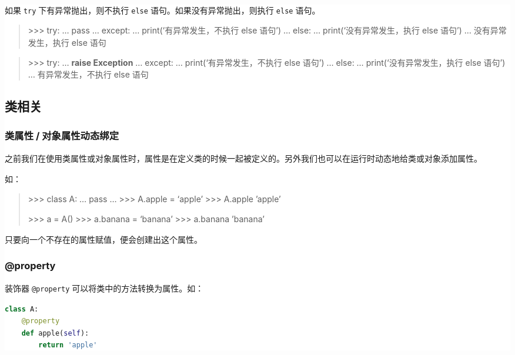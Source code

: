 如果 `try` 下有异常抛出，则不执行 `else` 语句。如果没有异常抛出，则执行 `else` 语句。

> \>>> try:
> …   pass
> … except:
> …   print(‘有异常发生，不执行 else 语句’)
> … else:
> …   print(‘没有异常发生，执行 else 语句’)
> …
> 没有异常发生，执行 else 语句

> \>>> try:
> …   **raise Exception**
> … except:
> …   print(‘有异常发生，不执行 else 语句’)
> … else:
> …   print(‘没有异常发生，执行 else 语句’)
> …
> 有异常发生，不执行 else 语句



## 类相关



### 类属性 / 对象属性动态绑定

之前我们在使用类属性或对象属性时，属性是在定义类的时候一起被定义的。另外我们也可以在运行时动态地给类或对象添加属性。

如：

> \>>> class A:
> …   pass
> …
> \>>> A.apple = ‘apple’
> \>>> A.apple
> ’apple’
>
> \>>> a = A()
> \>>> a.banana = ‘banana’
> \>>> a.banana
> ’banana’

只要向一个不存在的属性赋值，便会创建出这个属性。



### @property

装饰器 `@property` 可以将类中的方法转换为属性。如：

```python
class A:
    @property
    def apple(self):
        return 'apple'
```
